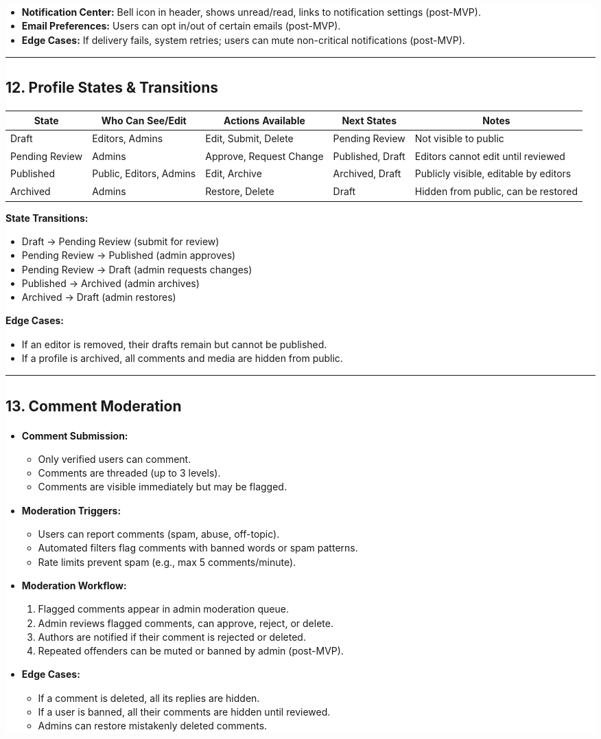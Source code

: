 - **Notification Center:** Bell icon in header, shows unread/read, links to notification settings (post-MVP).
- **Email Preferences:** Users can opt in/out of certain emails (post-MVP).
- **Edge Cases:** If delivery fails, system retries; users can mute non-critical notifications (post-MVP).

---

## 12. Profile States & Transitions

| State           | Who Can See/Edit         | Actions Available         | Next States           | Notes                                  |
|-----------------|-------------------------|--------------------------|-----------------------|----------------------------------------|
| Draft           | Editors, Admins         | Edit, Submit, Delete     | Pending Review        | Not visible to public                  |
| Pending Review  | Admins                  | Approve, Request Change  | Published, Draft      | Editors cannot edit until reviewed     |
| Published       | Public, Editors, Admins | Edit, Archive            | Archived, Draft       | Publicly visible, editable by editors  |
| Archived        | Admins                  | Restore, Delete          | Draft                 | Hidden from public, can be restored    |

**State Transitions:**
- Draft → Pending Review (submit for review)
- Pending Review → Published (admin approves)
- Pending Review → Draft (admin requests changes)
- Published → Archived (admin archives)
- Archived → Draft (admin restores)

**Edge Cases:**
- If an editor is removed, their drafts remain but cannot be published.
- If a profile is archived, all comments and media are hidden from public.

---

## 13. Comment Moderation

- **Comment Submission:**
  - Only verified users can comment.
  - Comments are threaded (up to 3 levels).
  - Comments are visible immediately but may be flagged.

- **Moderation Triggers:**
  - Users can report comments (spam, abuse, off-topic).
  - Automated filters flag comments with banned words or spam patterns.
  - Rate limits prevent spam (e.g., max 5 comments/minute).

- **Moderation Workflow:**
  1. Flagged comments appear in admin moderation queue.
  2. Admin reviews flagged comments, can approve, reject, or delete.
  3. Authors are notified if their comment is rejected or deleted.
  4. Repeated offenders can be muted or banned by admin (post-MVP).

- **Edge Cases:**
  - If a comment is deleted, all its replies are hidden.
  - If a user is banned, all their comments are hidden until reviewed.
  - Admins can restore mistakenly deleted comments.
